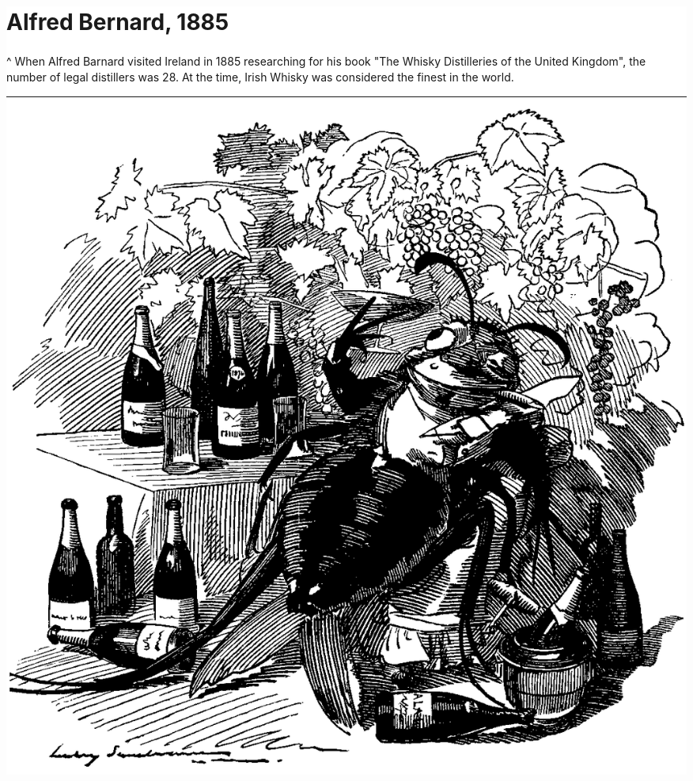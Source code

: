 # Alfred Bernard, 1885


^ When Alfred Barnard visited Ireland in 1885 researching for his book "The Whisky Distilleries of the United Kingdom", the number of legal distillers was 28. At the time, Irish Whisky was considered the finest in the world.

---

![fit](images/wine-blight.jpg)

